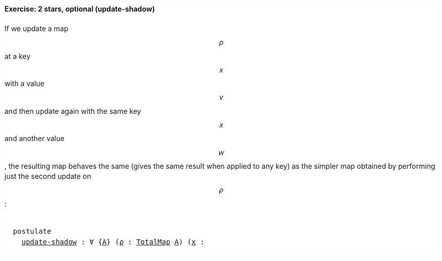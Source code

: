 </pre>

#### Exercise: 2 stars, optional (update-shadow)
If we update a map $$ρ$$ at a key $$x$$ with a value $$v$$ and then
update again with the same key $$x$$ and another value $$w$$, the
resulting map behaves the same (gives the same result when applied
to any key) as the simpler map obtained by performing just
the second update on $$ρ$$:

<pre class="Agda">

  <a name="8165" class="Keyword"
      >postulate</a
      ><a name="8174"
      >
    </a
      ><a name="8179" href="Maps.html#8179" class="Postulate"
      >update-shadow</a
      ><a name="8192"
      > </a
      ><a name="8193" class="Symbol"
      >:</a
      ><a name="8194"
      > </a
      ><a name="8195" class="Symbol"
      >&#8704;</a
      ><a name="8196"
      > </a
      ><a name="8197" class="Symbol"
      >{</a
      ><a name="8198" href="Maps.html#8198" class="Bound"
      >A</a
      ><a name="8199" class="Symbol"
      >}</a
      ><a name="8200"
      > </a
      ><a name="8201" class="Symbol"
      >(</a
      ><a name="8202" href="Maps.html#8202" class="Bound"
      >&#961;</a
      ><a name="8203"
      > </a
      ><a name="8204" class="Symbol"
      >:</a
      ><a name="8205"
      > </a
      ><a name="8206" href="Maps.html#3757" class="Function"
      >TotalMap</a
      ><a name="8214"
      > </a
      ><a name="8215" href="Maps.html#8198" class="Bound"
      >A</a
      ><a name="8216" class="Symbol"
      >)</a
      ><a name="8217"
      > </a
      ><a name="8218" class="Symbol"
      >(</a
      ><a name="8219" href="Maps.html#8219" class="Bound"
      >x</a
      ><a name="8220"
      > </a
      ><a name="8221" class="Symbol"
      >:</a